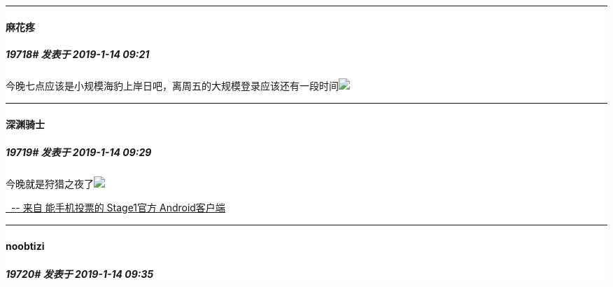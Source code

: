 *****

####  麻花疼  
##### 19718#       发表于 2019-1-14 09:21

今晚七点应该是小规模海豹上岸日吧，离周五的大规模登录应该还有一段时间<img src="https://static.saraba1st.com/image/smiley/face2017/067.png" referrerpolicy="no-referrer">

*****

####  深渊骑士  
##### 19719#       发表于 2019-1-14 09:29

今晚就是狩猎之夜了<img src="https://static.saraba1st.com/image/smiley/face2017/086.png" referrerpolicy="no-referrer">

[  -- 来自 能手机投票的 Stage1官方 Android客户端](https://www.coolapk.com/apk/140634)

*****

####  noobtizi  
##### 19720#       发表于 2019-1-14 09:35

